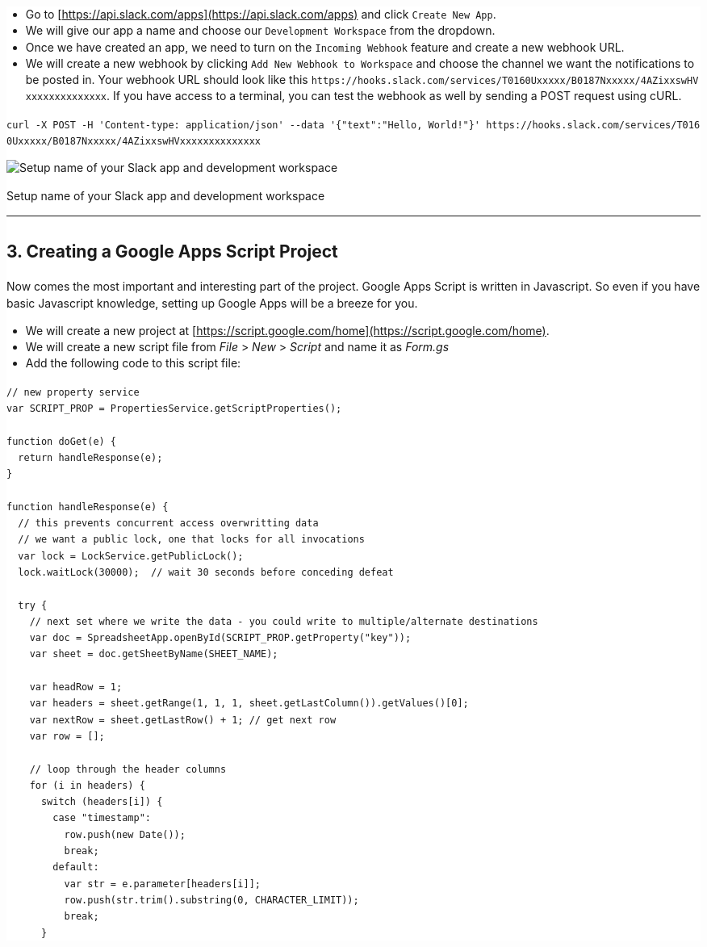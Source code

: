 *   Go to [https://api.slack.com/apps](https://api.slack.com/apps) and click `Create New App`.
*   We will give our app a name and choose our `Development Workspace` from the dropdown.
*   Once we have created an app, we need to turn on the `Incoming Webhook` feature and create a new webhook URL.
*   We will create a new webhook by clicking `Add New Webhook to Workspace` and choose the channel we want the notifications to be posted in. Your webhook URL should look like this `https://hooks.slack.com/services/T0160Uxxxxx/B0187Nxxxxx/4AZixxswHVxxxxxxxxxxxxxx`. If you have access to a terminal, you can test the webhook as well by sending a POST request using cURL.

```
curl -X POST -H 'Content-type: application/json' --data '{"text":"Hello, World!"}' https://hooks.slack.com/services/T0160Uxxxxx/B0187Nxxxxx/4AZixxswHVxxxxxxxxxxxxxx
```

![Setup name of your Slack app and development workspace](https://www.ravsam.in/assets/images/blog-assets/new-slack-app.png)

Setup name of your Slack app and development workspace

* * *

3\. Creating a Google Apps Script Project
-----------------------------------------

Now comes the most important and interesting part of the project. Google Apps Script is written in Javascript. So even if you have basic Javascript knowledge, setting up Google Apps will be a breeze for you.

*   We will create a new project at [https://script.google.com/home](https://script.google.com/home).
*   We will create a new script file from *File* > *New* > *Script* and name it as *Form.gs*
*   Add the following code to this script file:

```
// new property service
var SCRIPT_PROP = PropertiesService.getScriptProperties();

function doGet(e) {
  return handleResponse(e);
}

function handleResponse(e) {
  // this prevents concurrent access overwritting data
  // we want a public lock, one that locks for all invocations
  var lock = LockService.getPublicLock();
  lock.waitLock(30000);  // wait 30 seconds before conceding defeat
  
  try {
    // next set where we write the data - you could write to multiple/alternate destinations
    var doc = SpreadsheetApp.openById(SCRIPT_PROP.getProperty("key"));
    var sheet = doc.getSheetByName(SHEET_NAME);
    
    var headRow = 1;
    var headers = sheet.getRange(1, 1, 1, sheet.getLastColumn()).getValues()[0];
    var nextRow = sheet.getLastRow() + 1; // get next row
    var row = []; 
    
    // loop through the header columns
    for (i in headers) {
      switch (headers[i]) {
        case "timestamp":
          row.push(new Date());
          break;
        default:
          var str = e.parameter[headers[i]];
          row.push(str.trim().substring(0, CHARACTER_LIMIT));
          break;
      }
```
